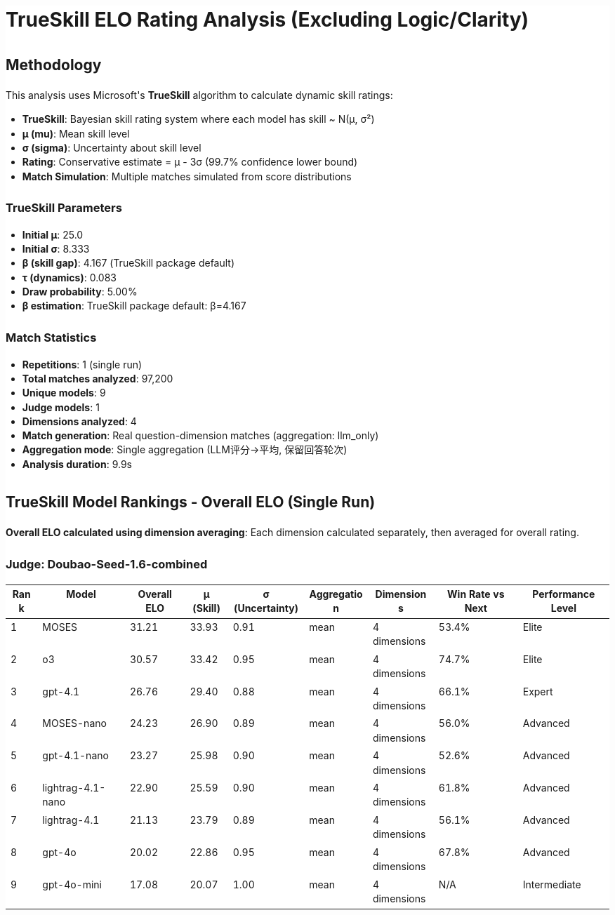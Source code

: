 # TrueSkill ELO Rating Analysis (Excluding Logic/Clarity)

## Methodology

This analysis uses Microsoft's **TrueSkill** algorithm to calculate dynamic skill ratings:

- **TrueSkill**: Bayesian skill rating system where each model has skill ~ N(μ, σ²)
- **μ (mu)**: Mean skill level
- **σ (sigma)**: Uncertainty about skill level
- **Rating**: Conservative estimate = μ - 3σ (99.7% confidence lower bound)
- **Match Simulation**: Multiple matches simulated from score distributions

### TrueSkill Parameters

- **Initial μ**: 25.0
- **Initial σ**: 8.333
- **β (skill gap)**: 4.167 (TrueSkill package default)
- **τ (dynamics)**: 0.083
- **Draw probability**: 5.00%
- **β estimation**: TrueSkill package default: β=4.167

### Match Statistics

- **Repetitions**: 1 (single run)
- **Total matches analyzed**: 97,200
- **Unique models**: 9
- **Judge models**: 1
- **Dimensions analyzed**: 4
- **Match generation**: Real question-dimension matches (aggregation: llm_only)
- **Aggregation mode**: Single aggregation (LLM评分→平均, 保留回答轮次)
- **Analysis duration**: 9.9s

## TrueSkill Model Rankings - Overall ELO (Single Run)

**Overall ELO calculated using dimension averaging**: Each dimension calculated separately, then averaged for overall rating.

### Judge: Doubao-Seed-1.6-combined

| Rank | Model | Overall ELO | μ (Skill) | σ (Uncertainty) | Aggregation | Dimensions | Win Rate vs Next | Performance Level |
|------|-------|-------------|-----------|-----------------|-------------|------------|------------------|-------------------|
| 1 | MOSES | 31.21 | 33.93 | 0.91 | mean | 4 dimensions | 53.4% | Elite |
| 2 | o3 | 30.57 | 33.42 | 0.95 | mean | 4 dimensions | 74.7% | Elite |
| 3 | gpt-4.1 | 26.76 | 29.40 | 0.88 | mean | 4 dimensions | 66.1% | Expert |
| 4 | MOSES-nano | 24.23 | 26.90 | 0.89 | mean | 4 dimensions | 56.0% | Advanced |
| 5 | gpt-4.1-nano | 23.27 | 25.98 | 0.90 | mean | 4 dimensions | 52.6% | Advanced |
| 6 | lightrag-4.1-nano | 22.90 | 25.59 | 0.90 | mean | 4 dimensions | 61.8% | Advanced |
| 7 | lightrag-4.1 | 21.13 | 23.79 | 0.89 | mean | 4 dimensions | 56.1% | Advanced |
| 8 | gpt-4o | 20.02 | 22.86 | 0.95 | mean | 4 dimensions | 67.8% | Advanced |
| 9 | gpt-4o-mini | 17.08 | 20.07 | 1.00 | mean | 4 dimensions | N/A | Intermediate |
